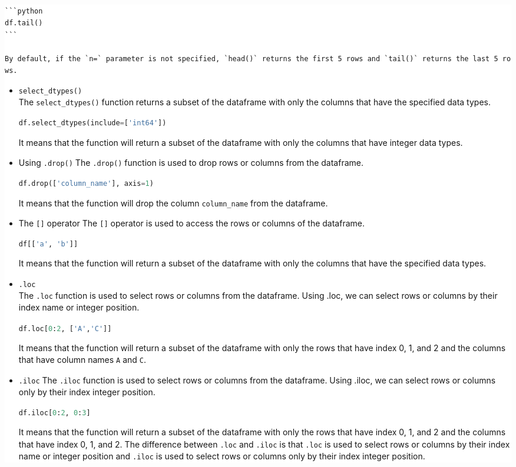     ```python
    df.tail()
    ```

    By default, if the `n=` parameter is not specified, `head()` returns the first 5 rows and `tail()` returns the last 5 rows.

- `select_dtypes()`  
    The `select_dtypes()` function returns a subset of the dataframe with only the columns that have the specified data types.

    ```python
    df.select_dtypes(include=['int64'])
    ```

    It means that the function will return a subset of the dataframe with only the columns that have integer data types.

- Using `.drop()` 
    The `.drop()` function is used to drop rows or columns from the dataframe.

    ```python
    df.drop(['column_name'], axis=1)
    ```
    It means that the function will drop the column `column_name` from the dataframe.

- The `[]` operator
    The `[]` operator is used to access the rows or columns of the dataframe.
    
    ```python
    df[['a', 'b']]
    ```

    It means that the function will return a subset of the dataframe with only the columns that have the specified data types.

- `.loc`  
    The `.loc` function is used to select rows or columns from the dataframe. Using .loc, we can select rows or columns by their index name or integer position.

    ```python
    df.loc[0:2, ['A','C']]
    ```
    
    It means that the function will return a subset of the dataframe with only the rows that have index 0, 1, and 2 and the columns that have column names `A` and `C`.

- `.iloc`
    The `.iloc` function is used to select rows or columns from the dataframe. Using .iloc, we can select rows or columns only by their index integer position.

    ```python
    df.iloc[0:2, 0:3]
    ```

    It means that the function will return a subset of the dataframe with only the rows that have index 0, 1, and 2 and the columns that have index 0, 1, and 2. The difference between `.loc` and `.iloc` is that `.loc` is used to select rows or columns by their index name or integer position and `.iloc` is used to select rows or columns only by their index integer position.
